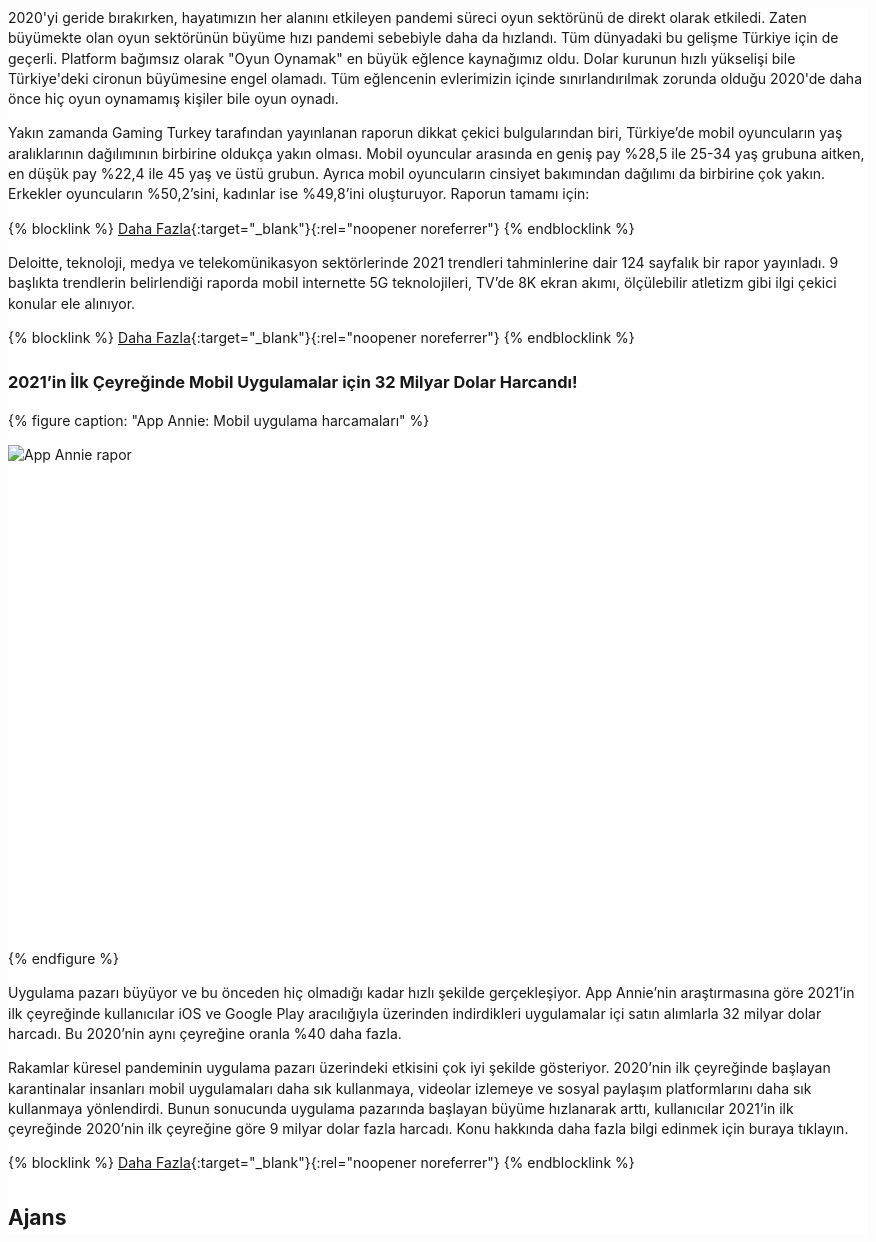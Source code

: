 2020'yi geride bırakırken, hayatımızın her alanını etkileyen pandemi süreci oyun sektörünü de direkt olarak etkiledi. Zaten büyümekte olan oyun sektörünün büyüme hızı pandemi sebebiyle daha da hızlandı. Tüm dünyadaki bu gelişme Türkiye için de geçerli. Platform bağımsız olarak "Oyun Oynamak" en büyük eğlence kaynağımız oldu. Dolar kurunun hızlı yükselişi bile Türkiye'deki cironun büyümesine engel olamadı. Tüm eğlencenin evlerimizin içinde sınırlandırılmak zorunda olduğu 2020'de daha önce hiç oyun oynamamış kişiler bile oyun oynadı.

Yakın zamanda Gaming Turkey tarafından yayınlanan raporun dikkat çekici bulgularından biri, Türkiye’de mobil oyuncuların yaş aralıklarının dağılımının birbirine oldukça yakın olması. Mobil oyuncular arasında en geniş pay %28,5 ile 25-34 yaş grubuna aitken, en düşük pay %22,4 ile 45 yaş ve üstü grubun. Ayrıca mobil oyuncuların cinsiyet bakımından dağılımı da birbirine çok yakın. Erkekler oyuncuların %50,2’sini, kadınlar ise %49,8’ini oluşturuyor. Raporun tamamı için:

{% blocklink %}
[Daha Fazla](https://www.gaminginturkey.com/turkiye-oyun-sektoru-raporu-2020.pdf){:target="_blank"}{:rel="noopener noreferrer"}
{% endblocklink %}

Deloitte, teknoloji, medya ve telekomünikasyon sektörlerinde 2021 trendleri tahminlerine dair 124 sayfalık bir rapor yayınladı. 9 başlıkta trendlerin belirlendiği raporda mobil internette 5G teknolojileri, TV’de 8K ekran akımı, ölçülebilir atletizm gibi ilgi çekici konular ele alınıyor.

{% blocklink %}
[Daha Fazla](https://www2.deloitte.com/tr/tr/pages/technology-media-and-telecommunications/articles/tmt-predictions-2021.html){:target="_blank"}{:rel="noopener noreferrer"}
{% endblocklink %}

### 2021’in İlk Çeyreğinde Mobil Uygulamalar için 32 Milyar Dolar Harcandı!

{% figure caption: "App Annie: Mobil uygulama harcamaları" %}
<div class="ratio-box" style="padding-bottom: 56.1938062%">
<img alt="App Annie rapor" class="lazyload" data-src="/assets/img/content/App-Annie-2021-Q4-rapor.jpg">
</div>
{% endfigure %}

Uygulama pazarı büyüyor ve bu önceden hiç olmadığı kadar hızlı şekilde gerçekleşiyor. App Annie’nin araştırmasına göre 2021’in ilk çeyreğinde kullanıcılar iOS ve Google Play aracılığıyla üzerinden indirdikleri uygulamalar içi satın alımlarla 32 milyar dolar harcadı.  Bu 2020’nin aynı çeyreğine oranla %40 daha fazla. 

Rakamlar küresel pandeminin uygulama pazarı üzerindeki etkisini çok iyi şekilde gösteriyor. 2020’nin ilk çeyreğinde başlayan karantinalar insanları mobil uygulamaları daha sık kullanmaya, videolar izlemeye ve sosyal paylaşım platformlarını daha sık kullanmaya yönlendirdi. Bunun sonucunda uygulama pazarında başlayan büyüme hızlanarak arttı, kullanıcılar 2021’in ilk çeyreğinde 2020’nin ilk çeyreğine göre 9 milyar dolar fazla harcadı. Konu hakkında daha fazla bilgi edinmek için buraya tıklayın.

{% blocklink %}
[Daha Fazla](https://www.appannie.com/en/insights/market-data/consumers-spent-32-billion-on-apps-in-q1-2021-the-biggest-quarter-since-records-began/){:target="_blank"}{:rel="noopener noreferrer"}
{% endblocklink %}

## Ajans
